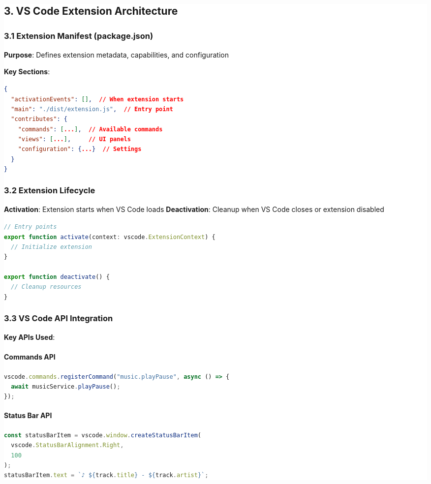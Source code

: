 
## 3. VS Code Extension Architecture

### 3.1 Extension Manifest (package.json)

**Purpose**: Defines extension metadata, capabilities, and configuration

**Key Sections**:

```json
{
  "activationEvents": [],  // When extension starts
  "main": "./dist/extension.js",  // Entry point
  "contributes": {
    "commands": [...],  // Available commands
    "views": [...],     // UI panels
    "configuration": {...}  // Settings
  }
}
```

### 3.2 Extension Lifecycle

**Activation**: Extension starts when VS Code loads
**Deactivation**: Cleanup when VS Code closes or extension disabled

```typescript
// Entry points
export function activate(context: vscode.ExtensionContext) {
  // Initialize extension
}

export function deactivate() {
  // Cleanup resources
}
```

### 3.3 VS Code API Integration

**Key APIs Used**:

#### Commands API

```typescript
vscode.commands.registerCommand("music.playPause", async () => {
  await musicService.playPause();
});
```

#### Status Bar API

```typescript
const statusBarItem = vscode.window.createStatusBarItem(
  vscode.StatusBarAlignment.Right,
  100
);
statusBarItem.text = `♪ ${track.title} - ${track.artist}`;
```

